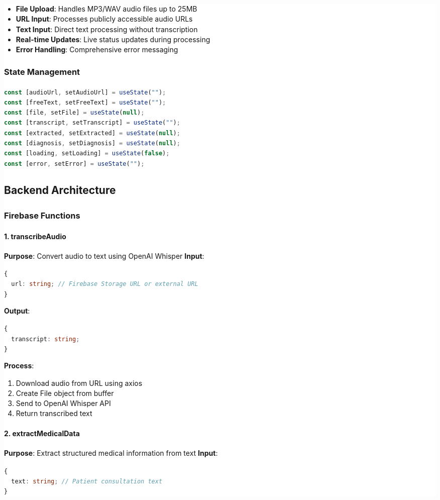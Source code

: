 - **File Upload**: Handles MP3/WAV audio files up to 25MB
- **URL Input**: Processes publicly accessible audio URLs
- **Text Input**: Direct text processing without transcription
- **Real-time Updates**: Live status updates during processing
- **Error Handling**: Comprehensive error messaging

### State Management

```javascript
const [audioUrl, setAudioUrl] = useState("");
const [freeText, setFreeText] = useState("");
const [file, setFile] = useState(null);
const [transcript, setTranscript] = useState("");
const [extracted, setExtracted] = useState(null);
const [diagnosis, setDiagnosis] = useState(null);
const [loading, setLoading] = useState(false);
const [error, setError] = useState("");
```

## Backend Architecture

### Firebase Functions

#### 1. transcribeAudio

**Purpose**: Convert audio to text using OpenAI Whisper
**Input**:

```typescript
{
  url: string; // Firebase Storage URL or external URL
}
```

**Output**:

```typescript
{
  transcript: string;
}
```

**Process**:

1. Download audio from URL using axios
2. Create File object from buffer
3. Send to OpenAI Whisper API
4. Return transcribed text

#### 2. extractMedicalData

**Purpose**: Extract structured medical information from text
**Input**:

```typescript
{
  text: string; // Patient consultation text
}
```
